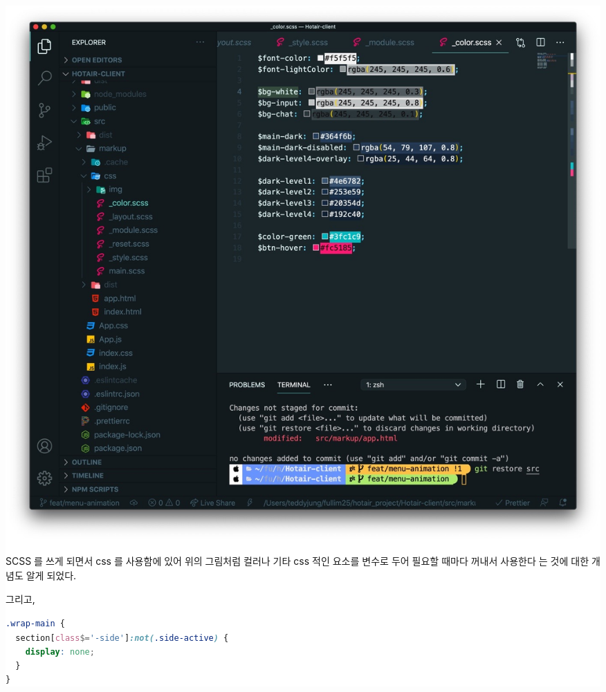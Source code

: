 ![](./images/scss-color.jpeg)

SCSS 를 쓰게 되면서 css 를 사용함에 있어 위의 그림처럼 컬러나 기타 css 적인 요소를 변수로 두어 필요할 때마다 꺼내서 사용한다 는 것에 대한 개념도 알게 되었다.

그리고,

```css
.wrap-main {
  section[class$='-side']:not(.side-active) {
    display: none;
  }
}
```
